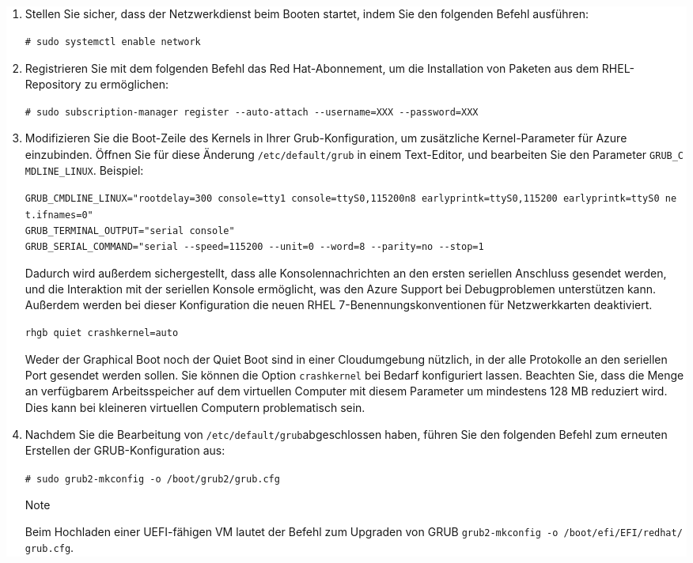 1. Stellen Sie sicher, dass der Netzwerkdienst beim Booten startet, indem Sie den folgenden Befehl ausführen:

    ```console
    # sudo systemctl enable network
    ```

1. Registrieren Sie mit dem folgenden Befehl das Red Hat-Abonnement, um die Installation von Paketen aus dem RHEL-Repository zu ermöglichen:

    ```console
    # sudo subscription-manager register --auto-attach --username=XXX --password=XXX
    ```

1. Modifizieren Sie die Boot-Zeile des Kernels in Ihrer Grub-Konfiguration, um zusätzliche Kernel-Parameter für Azure einzubinden. Öffnen Sie für diese Änderung `/etc/default/grub` in einem Text-Editor, und bearbeiten Sie den Parameter `GRUB_CMDLINE_LINUX`. Beispiel:

    
    ```config-grub
    GRUB_CMDLINE_LINUX="rootdelay=300 console=tty1 console=ttyS0,115200n8 earlyprintk=ttyS0,115200 earlyprintk=ttyS0 net.ifnames=0"
    GRUB_TERMINAL_OUTPUT="serial console"
    GRUB_SERIAL_COMMAND="serial --speed=115200 --unit=0 --word=8 --parity=no --stop=1
    ```
   
    Dadurch wird außerdem sichergestellt, dass alle Konsolennachrichten an den ersten seriellen Anschluss gesendet werden, und die Interaktion mit der seriellen Konsole ermöglicht, was den Azure Support bei Debugproblemen unterstützen kann. Außerdem werden bei dieser Konfiguration die neuen RHEL 7-Benennungskonventionen für Netzwerkkarten deaktiviert.

    ```config
    rhgb quiet crashkernel=auto
    ```
   
    Weder der Graphical Boot noch der Quiet Boot sind in einer Cloudumgebung nützlich, in der alle Protokolle an den seriellen Port gesendet werden sollen. Sie können die Option `crashkernel` bei Bedarf konfiguriert lassen. Beachten Sie, dass die Menge an verfügbarem Arbeitsspeicher auf dem virtuellen Computer mit diesem Parameter um mindestens 128 MB reduziert wird. Dies kann bei kleineren virtuellen Computern problematisch sein.

1. Nachdem Sie die Bearbeitung von `/etc/default/grub`abgeschlossen haben, führen Sie den folgenden Befehl zum erneuten Erstellen der GRUB-Konfiguration aus:

    ```console
    # sudo grub2-mkconfig -o /boot/grub2/grub.cfg
    ```
    > [!NOTE]
    > Beim Hochladen einer UEFI-fähigen VM lautet der Befehl zum Upgraden von GRUB `grub2-mkconfig -o /boot/efi/EFI/redhat/grub.cfg`.
